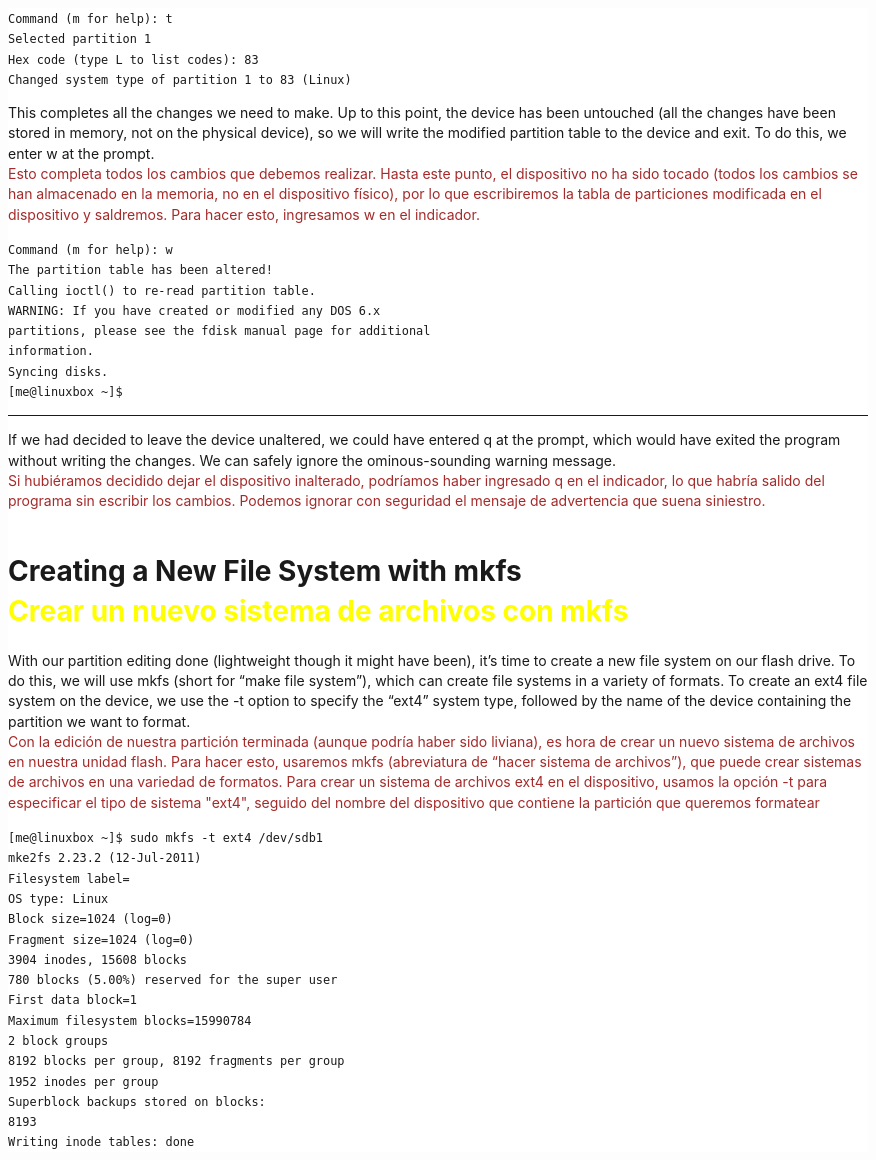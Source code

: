 ```
Command (m for help): t
Selected partition 1
Hex code (type L to list codes): 83
Changed system type of partition 1 to 83 (Linux)
```

This completes all the changes we need to make. Up to this point, the device has been untouched (all the changes have been stored in memory, not on the physical device), so we will write the modified partition table to the device and exit. To do this, we enter w at the prompt.<br /><span style="color:brown">Esto completa todos los cambios que debemos realizar. Hasta este punto, el dispositivo no ha sido tocado (todos los cambios se han almacenado en la memoria, no en el dispositivo físico), por lo que escribiremos la tabla de particiones modificada en el dispositivo y saldremos. Para hacer esto, ingresamos w en el indicador.</span>

```
Command (m for help): w
The partition table has been altered!
Calling ioctl() to re-read partition table.
WARNING: If you have created or modified any DOS 6.x
partitions, please see the fdisk manual page for additional
information.
Syncing disks.
[me@linuxbox ~]$
```

______

If we had decided to leave the device unaltered, we could have entered q at the prompt, which would have exited the program without writing the changes. We can safely ignore the ominous-sounding warning message.<br /><span style="color:brown">Si hubiéramos decidido dejar el dispositivo inalterado, podríamos haber ingresado q en el indicador, lo que habría salido del programa sin escribir los cambios. Podemos ignorar con seguridad el mensaje de advertencia que suena siniestro.</span>

# Creating a New File System with mkfs<br /><span style="color:yellow">Crear un nuevo sistema de archivos con mkfs</span>

With our partition editing done (lightweight though it might have been), it’s time to create a new file system on our flash drive. To do this, we will use mkfs (short for “make file system”), which can create file systems in a variety of formats. To create an ext4 file system on the device, we use the -t option to specify the “ext4” system type, followed by the name of the device containing the partition we want to format.<br /><span style="color:brown">Con la edición de nuestra partición terminada (aunque podría haber sido liviana), es hora de crear un nuevo sistema de archivos en nuestra unidad flash. Para hacer esto, usaremos mkfs (abreviatura de “hacer sistema de archivos”), que puede crear sistemas de archivos en una variedad de formatos. Para crear un sistema de archivos ext4 en el dispositivo, usamos la opción -t para especificar el tipo de sistema "ext4", seguido del nombre del dispositivo que contiene la partición que queremos formatear</span>

```
[me@linuxbox ~]$ sudo mkfs -t ext4 /dev/sdb1
mke2fs 2.23.2 (12-Jul-2011)
Filesystem label=
OS type: Linux
Block size=1024 (log=0)
Fragment size=1024 (log=0)
3904 inodes, 15608 blocks
780 blocks (5.00%) reserved for the super user
First data block=1
Maximum filesystem blocks=15990784
2 block groups
8192 blocks per group, 8192 fragments per group
1952 inodes per group
Superblock backups stored on blocks:
8193
Writing inode tables: done
```